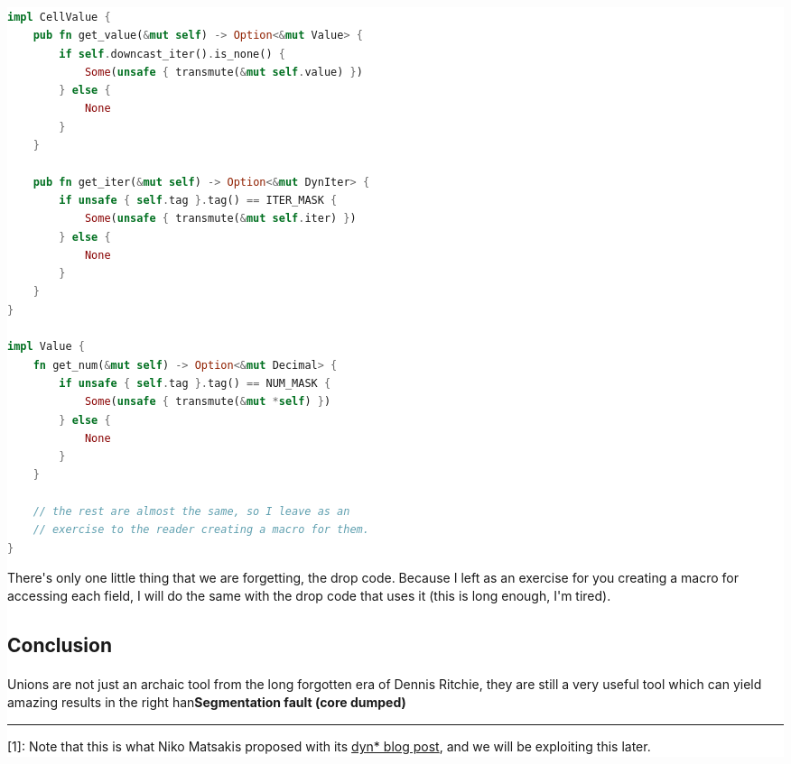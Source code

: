 ```rust
impl CellValue {
    pub fn get_value(&mut self) -> Option<&mut Value> {
        if self.downcast_iter().is_none() {
            Some(unsafe { transmute(&mut self.value) })
        } else {
            None
        }
    }

    pub fn get_iter(&mut self) -> Option<&mut DynIter> {
        if unsafe { self.tag }.tag() == ITER_MASK {
            Some(unsafe { transmute(&mut self.iter) })
        } else {
            None
        }
    }
}

impl Value {
    fn get_num(&mut self) -> Option<&mut Decimal> {
        if unsafe { self.tag }.tag() == NUM_MASK {
            Some(unsafe { transmute(&mut *self) })
        } else {
            None
        }
    }

    // the rest are almost the same, so I leave as an
    // exercise to the reader creating a macro for them.
}
```

There's only one little thing that we are forgetting, the drop code. Because I left as an exercise for you creating a macro for accessing each field, I will do the same with the drop code that uses it (this is long enough, I'm tired).

## Conclusion
Unions are not just an archaic tool from the long forgotten era of Dennis Ritchie, they are still a very useful tool which can yield amazing results in the right han**Segmentation fault (core dumped)**

---
[1]: Note that this is what Niko Matsakis proposed with its [dyn* blog post](https://smallcultfollowing.com/babysteps/blog/2022/03/29/dyn-can-we-make-dyn-sized/), and we will be exploiting this later.
